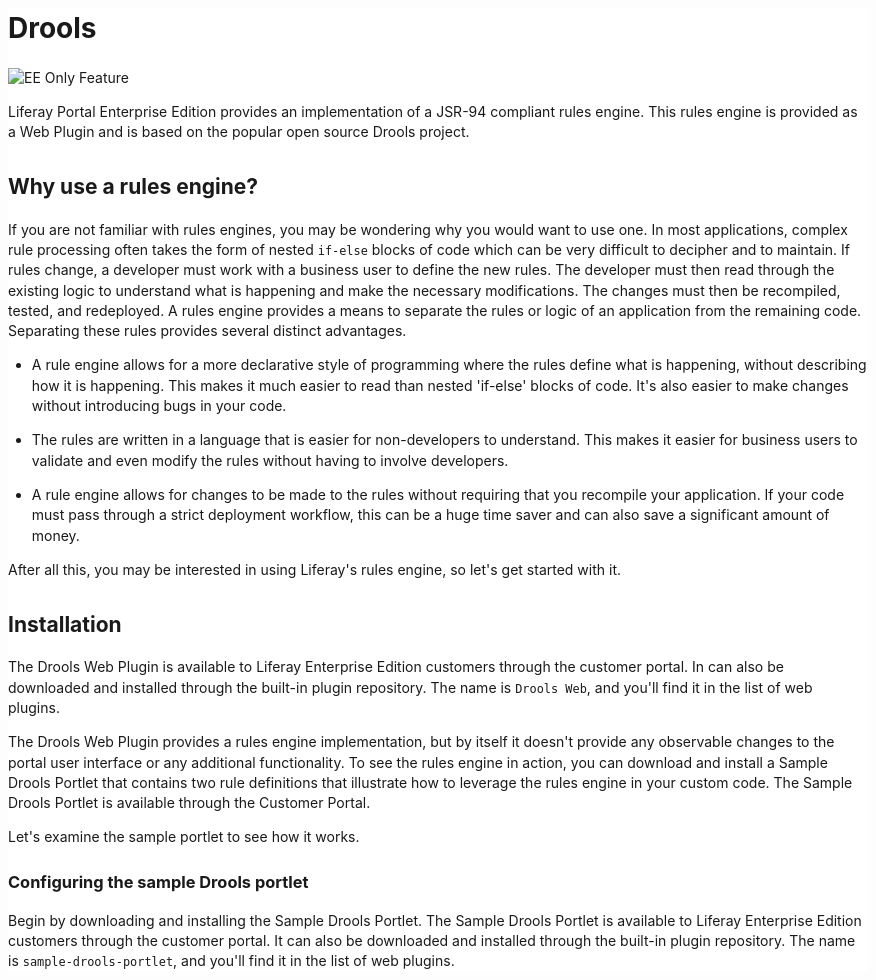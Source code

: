 # Drools [](id=drools)

![EE Only Feature](../../images/ee-only-image/ee-feature-web.png)

Liferay Portal Enterprise Edition provides an implementation of a JSR-94 compliant rules engine. This rules engine is provided as a Web Plugin and is based on the popular open source Drools project. 

## Why use a rules engine?  [](id=why-use-a-rules-engine-)

If you are not familiar with rules engines, you may be wondering why you would want to use one. In most applications, complex rule processing often takes the form of nested `if-else` blocks of code which can be very difficult to decipher and to maintain. If rules change, a developer must work with a business user to define the new rules. The developer must then read through the existing logic to understand what is happening and make the necessary modifications. The changes must then be recompiled, tested, and redeployed. A rules engine provides a means to separate the rules or logic of an application from the remaining code. Separating these rules provides several distinct advantages. 

* A rule engine allows for a more declarative style of programming where the rules define what is happening, without describing how it is happening. This makes it much easier to read than nested 'if-else' blocks of code. It's also easier to make changes without introducing bugs in your code. 

* The rules are written in a language that is easier for non-developers to understand. This makes it easier for business users to validate and even modify the rules without having to involve developers.  

* A rule engine allows for changes to be made to the rules without requiring that you recompile your application. If your code must pass through a strict deployment workflow, this can be a huge time saver and can also save a significant amount of money. 

After all this, you may be interested in using Liferay's rules engine, so let's get started with it. 

## Installation [](id=installati-4)

The Drools Web Plugin is available to Liferay Enterprise Edition customers through the customer portal. In can also be downloaded and installed through the built-in plugin repository. The name is `Drools Web`, and you'll find it in the list of web plugins. 

The Drools Web Plugin provides a rules engine implementation, but by itself it doesn't provide any observable changes to the portal user interface or any additional functionality. To see the rules engine in action, you can download and install a Sample Drools Portlet that contains two rule definitions that illustrate how to leverage the rules engine in your custom code. The Sample Drools Portlet is available through the Customer Portal.

Let's examine the sample portlet to see how it works. 

### Configuring the sample Drools portlet [](id=lp-6-1-ugen07-configuring-the-sample-drools-portlet-0)

 

Begin by downloading and installing the Sample Drools Portlet. The Sample Drools Portlet is available to Liferay Enterprise Edition customers through the customer portal. It can also be downloaded and installed through the built-in plugin repository. The name is `sample-drools-portlet`, and you'll find it in the list of web plugins.
